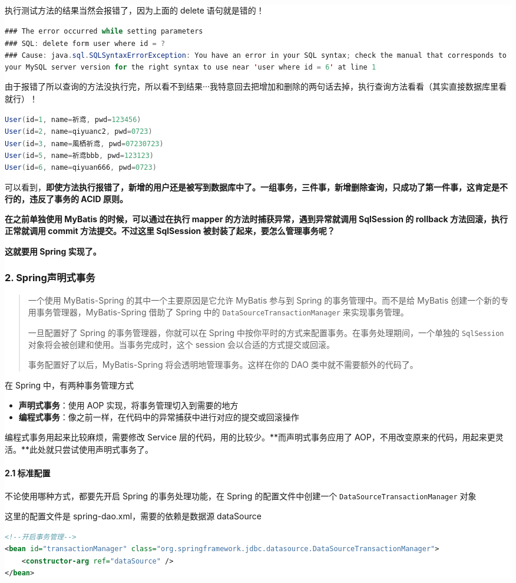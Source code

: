 执行测试方法的结果当然会报错了，因为上面的 delete 语句就是错的！

```java
### The error occurred while setting parameters
### SQL: delete form user where id = ?
### Cause: java.sql.SQLSyntaxErrorException: You have an error in your SQL syntax; check the manual that corresponds to your MySQL server version for the right syntax to use near 'user where id = 6' at line 1
```

由于报错了所以查询的方法没执行完，所以看不到结果···我特意回去把增加和删除的两句话去掉，执行查询方法看看（其实直接数据库里看就行）！

```java
User(id=1, name=祈鸢, pwd=123456)
User(id=2, name=qiyuanc2, pwd=0723)
User(id=3, name=風栖祈鸢, pwd=07230723)
User(id=5, name=祈鸢bbb, pwd=123123)
User(id=6, name=qiyuan666, pwd=0723)
```

可以看到，**即使方法执行报错了，新增的用户还是被写到数据库中了。一组事务，三件事，新增删除查询，只成功了第一件事，这肯定是不行的，违反了事务的 ACID 原则。**

**在之前单独使用 MyBatis 的时候，可以通过在执行 mapper 的方法时捕获异常，遇到异常就调用 SqlSession 的 rollback 方法回滚，执行正常就调用 commit 方法提交。不过这里 SqlSession 被封装了起来，要怎么管理事务呢？**

**这就要用 Spring 实现了。**

### 2. Spring声明式事务

> 一个使用 MyBatis-Spring 的其中一个主要原因是它允许 MyBatis 参与到 Spring 的事务管理中。而不是给 MyBatis 创建一个新的专用事务管理器，MyBatis-Spring 借助了 Spring 中的 `DataSourceTransactionManager` 来实现事务管理。
>
> 一旦配置好了 Spring 的事务管理器，你就可以在 Spring 中按你平时的方式来配置事务。在事务处理期间，一个单独的 `SqlSession` 对象将会被创建和使用。当事务完成时，这个 session 会以合适的方式提交或回滚。
>
> 事务配置好了以后，MyBatis-Spring 将会透明地管理事务。这样在你的 DAO 类中就不需要额外的代码了。

在 Spring 中，有两种事务管理方式

- **声明式事务**：使用 AOP 实现，将事务管理切入到需要的地方
- **编程式事务**：像之前一样，在代码中的异常捕获中进行对应的提交或回滚操作

编程式事务用起来比较麻烦，需要修改 Service 层的代码，用的比较少。**而声明式事务应用了 AOP，不用改变原来的代码，用起来更灵活。**此处就只尝试使用声明式事务了。

#### 2.1 标准配置

不论使用哪种方式，都要先开启 Spring 的事务处理功能，在 Spring 的配置文件中创建一个 `DataSourceTransactionManager` 对象

这里的配置文件是 spring-dao.xml，需要的依赖是数据源 dataSource

```xml
<!--开启事务管理-->
<bean id="transactionManager" class="org.springframework.jdbc.datasource.DataSourceTransactionManager">
    <constructor-arg ref="dataSource" />
</bean>
```
